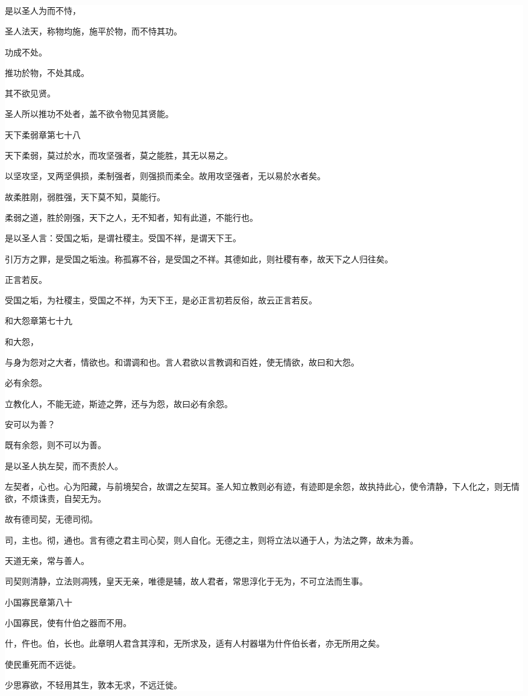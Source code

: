 是以圣人为而不恃，  

圣人法天，称物均施，施平於物，而不恃其功。  

功成不处。  

推功於物，不处其成。  

其不欲见贤。  

圣人所以推功不处者，盖不欲令物见其贤能。  

天下柔弱章第七十八  

天下柔弱，莫过於水，而攻坚强者，莫之能胜，其无以易之。  

以坚攻坚，叉两坚俱损，柔制强者，则强损而柔全。故用攻坚强者，无以易於水者矣。  

故柔胜刚，弱胜强，天下莫不知，莫能行。  

柔弱之道，胜於刚强，天下之人，无不知者，知有此道，不能行也。  

是以圣人言：受国之垢，是谓社稷主。受国不祥，是谓天下王。  

引万方之罪，是受国之垢浊。称孤寡不谷，是受国之不祥。其德如此，则社稷有奉，故天下之人归往矣。  

正言若反。  

受国之垢，为社稷主，受国之不祥，为天下王，是必正言初若反俗，故云正言若反。  

和大怨章第七十九  

和大怨，  

与身为怨对之大者，情欲也。和谓调和也。言人君欲以言教调和百姓，使无情欲，故曰和大怨。  

必有余怨。  

立教化人，不能无迹，斯迹之弊，还与为怨，故曰必有余怨。  

安可以为善？  

既有余怨，则不可以为善。  

是以圣人执左契，而不责於人。  

左契者，心也。心为阳藏，与前境契合，故谓之左契耳。圣人知立教则必有迹，有迹即是余怨，故执持此心，使令清静，下人化之，则无情欲，不烦诛责，自契无为。  

故有德司契，无德司彻。  

司，主也。彻，通也。言有德之君主司心契，则人自化。无德之主，则将立法以通于人，为法之弊，故未为善。  

天道无亲，常与善人。  

司契则清静，立法则凋残，皇天无亲，唯德是辅，故人君者，常思淳化于无为，不可立法而生事。  

小国寡民章第八十  

小国寡民，使有什伯之器而不用。  

什，仵也。伯，长也。此章明人君含其淳和，无所求及，适有人村器堪为什仵伯长者，亦无所用之矣。  

使民重死而不远徙。  

少思寡欲，不轻用其生，敦本无求，不远迁徙。  
